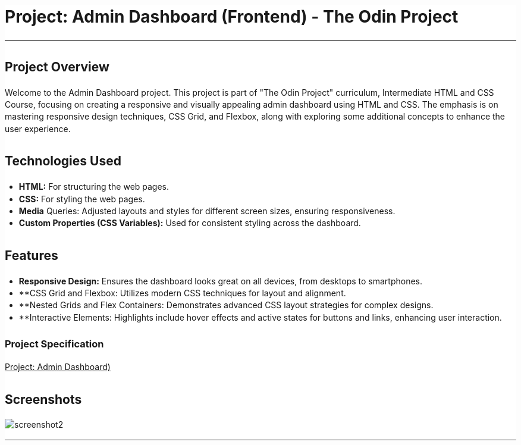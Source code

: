 # Project: Admin Dashboard (Frontend) - The Odin Project
<hr />

## Project Overview
Welcome to the Admin Dashboard project. This project is part of "The Odin Project" curriculum, Intermediate HTML and CSS Course, focusing on creating a responsive and visually appealing admin dashboard using HTML and CSS. The emphasis is on mastering responsive design techniques, CSS Grid, and Flexbox, along with exploring some additional concepts to enhance the user experience.

## Technologies Used
* **HTML:** For structuring the web pages.
* **CSS:** For styling the web pages.
* **Media** Queries: Adjusted layouts and styles for different screen sizes, ensuring responsiveness.
* **Custom Properties (CSS Variables):** Used for consistent styling across the dashboard.

## Features
* **Responsive Design:** Ensures the dashboard looks great on all devices, from desktops to smartphones.
* **CSS Grid and Flexbox: Utilizes modern CSS techniques for layout and alignment.
* **Nested Grids and Flex Containers: Demonstrates advanced CSS layout strategies for complex designs.
* **Interactive Elements: Highlights include hover effects and active states for buttons and links, enhancing user interaction.

### Project Specification
[Project: Admin Dashboard)](https://www.theodinproject.com/lessons/node-path-intermediate-html-and-css-admin-dashboard)


## Screenshots
<img src="./screenshot_big.png" alt="screenshot2" width="65%"/>  
<hr>